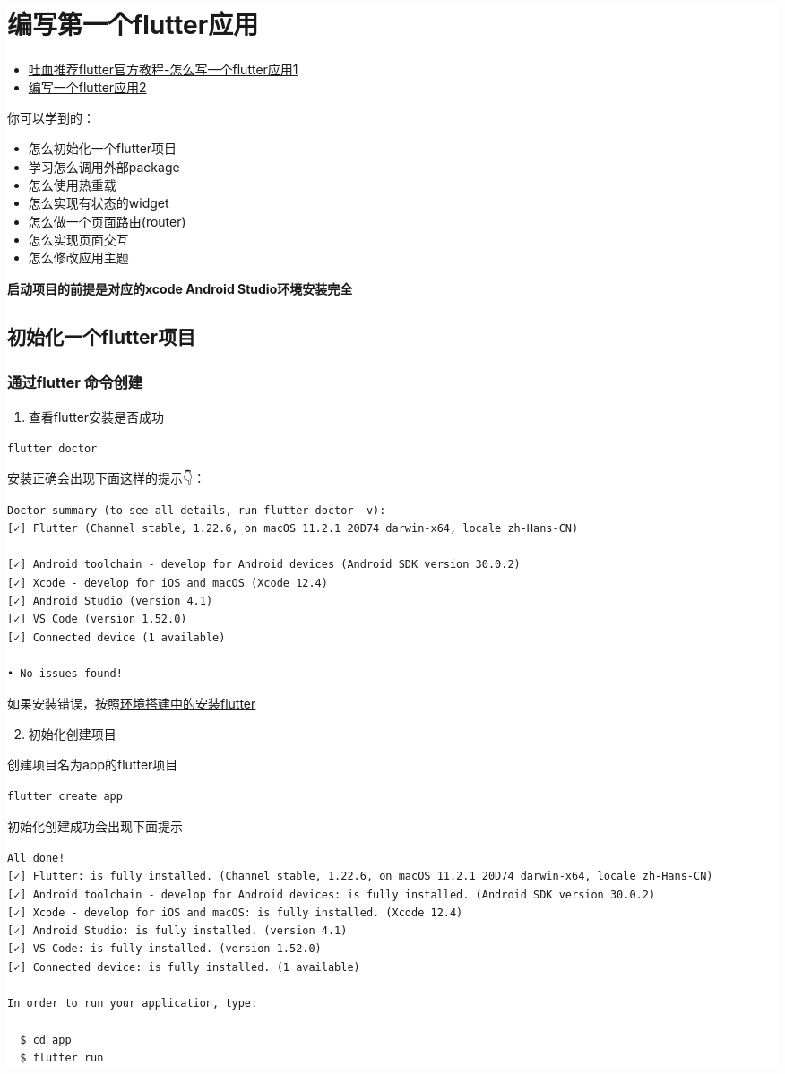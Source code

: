 # 编写第一个flutter应用

- [吐血推荐flutter官方教程-怎么写一个flutter应用1](https://flutter.cn/docs/get-started/codelab)
- [编写一个flutter应用2](https://codelabs.flutter-io.cn/codelabs/first-flutter-app-pt2-cn/index.html#8)

你可以学到的：

- 怎么初始化一个flutter项目
- 学习怎么调用外部package
- 怎么使用热重载
- 怎么实现有状态的widget
- 怎么做一个页面路由(router)
- 怎么实现页面交互
- 怎么修改应用主题

**启动项目的前提是对应的xcode Android Studio环境安装完全**

## 初始化一个flutter项目

### 通过flutter 命令创建

1. 查看flutter安装是否成功

```
flutter doctor
```

安装正确会出现下面这样的提示👇：

```
Doctor summary (to see all details, run flutter doctor -v):
[✓] Flutter (Channel stable, 1.22.6, on macOS 11.2.1 20D74 darwin-x64, locale zh-Hans-CN)
 
[✓] Android toolchain - develop for Android devices (Android SDK version 30.0.2)
[✓] Xcode - develop for iOS and macOS (Xcode 12.4)
[✓] Android Studio (version 4.1)
[✓] VS Code (version 1.52.0)
[✓] Connected device (1 available)

• No issues found!
```

如果安装错误，按照[环境搭建中的安装flutter](./01-flutter环境搭建.md)

2. 初始化创建项目

创建项目名为app的flutter项目

```
flutter create app
```

初始化创建成功会出现下面提示

```
All done!
[✓] Flutter: is fully installed. (Channel stable, 1.22.6, on macOS 11.2.1 20D74 darwin-x64, locale zh-Hans-CN)
[✓] Android toolchain - develop for Android devices: is fully installed. (Android SDK version 30.0.2)
[✓] Xcode - develop for iOS and macOS: is fully installed. (Xcode 12.4)
[✓] Android Studio: is fully installed. (version 4.1)
[✓] VS Code: is fully installed. (version 1.52.0)
[✓] Connected device: is fully installed. (1 available)

In order to run your application, type:

  $ cd app
  $ flutter run
```